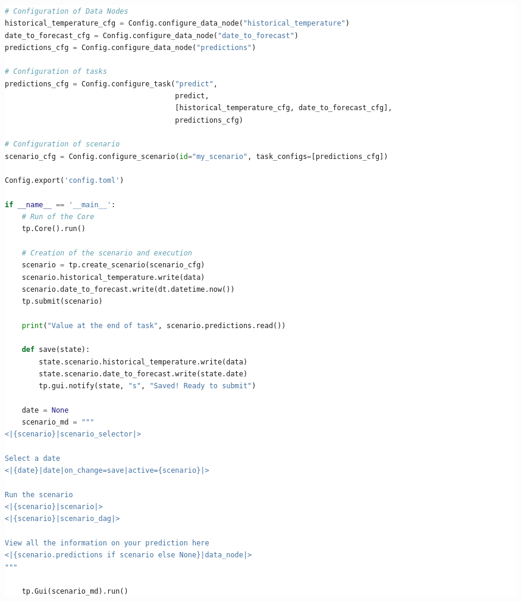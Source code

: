 ```python
# Configuration of Data Nodes
historical_temperature_cfg = Config.configure_data_node("historical_temperature")
date_to_forecast_cfg = Config.configure_data_node("date_to_forecast")
predictions_cfg = Config.configure_data_node("predictions")

# Configuration of tasks
predictions_cfg = Config.configure_task("predict",
                                        predict,
                                        [historical_temperature_cfg, date_to_forecast_cfg],
                                        predictions_cfg)

# Configuration of scenario
scenario_cfg = Config.configure_scenario(id="my_scenario", task_configs=[predictions_cfg])

Config.export('config.toml')

if __name__ == '__main__':
    # Run of the Core
    tp.Core().run()

    # Creation of the scenario and execution
    scenario = tp.create_scenario(scenario_cfg)
    scenario.historical_temperature.write(data)
    scenario.date_to_forecast.write(dt.datetime.now())
    tp.submit(scenario)

    print("Value at the end of task", scenario.predictions.read())

    def save(state):
        state.scenario.historical_temperature.write(data)
        state.scenario.date_to_forecast.write(state.date)
        tp.gui.notify(state, "s", "Saved! Ready to submit")

    date = None
    scenario_md = """
<|{scenario}|scenario_selector|>

Select a date
<|{date}|date|on_change=save|active={scenario}|>

Run the scenario
<|{scenario}|scenario|>
<|{scenario}|scenario_dag|>

View all the information on your prediction here
<|{scenario.predictions if scenario else None}|data_node|>
"""

    tp.Gui(scenario_md).run()
``` 
